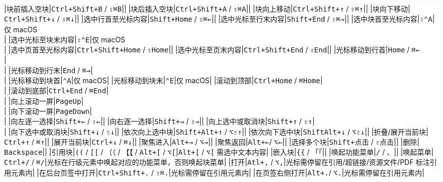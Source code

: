 |块前插入空块|​<kbd>Ctrl+Shift+B</kbd>​ / <kbd>⇧⌘B</kbd>​||
|块后插入空块|​<kbd>Ctrl+Shift+A</kbd>​ / <kbd>⇧⌘A</kbd>​||
|块向上移动|​<kbd>Ctrl+Shift+↑</kbd>​ / <kbd>⇧⌘↑</kbd>​||
|块向下移动|​<kbd>Ctrl+Shift+↓</kbd>​ / <kbd>⇧⌘↓</kbd>​||
|选中行首至光标内容|​<kbd>Shift+Home</kbd>​ / <kbd>⇧⌘←</kbd>​||
|选中光标至行末内容|​<kbd>Shift+End</kbd>​ / <kbd>⇧⌘→</kbd>​||
|选中块首至光标内容|​<kbd>⇧⌃A</kbd>​|仅 macOS<br />|
|选中光标至块末内容|​<kbd>⇧⌃E</kbd>​|仅 macOS<br />|
|选中页首至光标内容|​<kbd>Ctrl+Shift+Home</kbd>​ / <kbd>⇧Home</kbd>​||
|选中光标至页末内容|​<kbd>Ctrl+Shift+End</kbd>​ / <kbd>⇧End</kbd>​||
|光标移动到行首|​<kbd>Home</kbd>​ / <kbd>⌘←</kbd>​<br />|<br />|
|光标移动到行末|​<kbd>End</kbd>​ / <kbd>⌘→</kbd>​|<br />|
|光标移动到块首|​<kbd>⌃A</kbd>​|仅 macOS|
|光标移动到块末|​<kbd>⌃E</kbd>​|仅 macOS|
|滚动到顶部|​<kbd>Ctrl+Home</kbd>​ / <kbd>⌘Home</kbd>​|<br />|
|滚动到底部|​<kbd>Ctrl+End</kbd>​ / <kbd>⌘End</kbd>​|<br />|
|向上滚动一屏|​<kbd>PageUp</kbd>​|<br />|
|向下滚动一屏|​<kbd>PageDown</kbd>​|<br />|
|向左逐一选择|​<kbd>Shift+←</kbd>​ / <kbd>⇧←</kbd>​||
|向右逐一选择|​<kbd>Shift+→</kbd>​ / <kbd>⇧→</kbd>​||
|向上选中或取消块|​<kbd>Shift+↑</kbd>​ / <kbd>⇧↑</kbd>​|<br />|
|向下选中或取消块|​<kbd>Shift+↓</kbd>​ / <kbd>⇧↓</kbd>​||
|依次向上选中块|​<kbd>Shift+Alt+↑</kbd>​ / <kbd>⌥⇧↑</kbd>​||
|依次向下选中块|​<kbd>ShiftAlt+↓</kbd>​ / <kbd>⌥⇧↓</kbd>​||
|折叠/展开当前块|​<kbd>Ctrl+↑</kbd>​ / <kbd>⌘↑</kbd>​||
|展开当前块|​<kbd>Ctrl+↓</kbd>​ / <kbd>⌘↓</kbd>​||
|聚焦进入|​<kbd>Alt+→</kbd>​ / <kbd>⌥→</kbd>​||
|聚焦返回|​<kbd>Alt+←</kbd>​ / <kbd>⌥←</kbd>​||
|选择多个块|​<kbd>Shift+点击</kbd>​ / <kbd>⇧点击</kbd>​||
|删除|​<kbd>Backspace</kbd>​||
|引用块|​<kbd>((</kbd>​ / <kbd>[[</kbd>​ / <kbd>（（</kbd>​ / <kbd>【【</kbd>​ / <kbd>Alt+[</kbd>​ / <kbd>⌥[</kbd>​|​<kbd>Alt+[</kbd>​ / <kbd>⌥[</kbd>​ 需选中文本内容|
|嵌入块|​<kbd>{{</kbd>​ / <kbd>「「</kbd>​||
|唤起功能菜单|​<kbd>/</kbd>​ / <kbd>、</kbd>​||
|唤起菜单|​<kbd>Ctrl+/</kbd>​ / <kbd>⌘/</kbd>​|光标在行级元素中唤起对应的功能菜单，否则唤起块菜单|
|打开|​<kbd>Atl+,</kbd>​ / <kbd>⌥,</kbd>​|光标需停留在引用/超链接/资源文件/PDF 标注引用元素内|
|在后台页签中打开|​<kbd>Ctrl+Shift+.</kbd>​ / <kbd>⇧⌘.</kbd>​|光标需停留在引用元素内|
|在页签右侧打开|​<kbd>Alt+.</kbd>​ / <kbd>⌥.</kbd>​|光标需停留在引用元素内|
